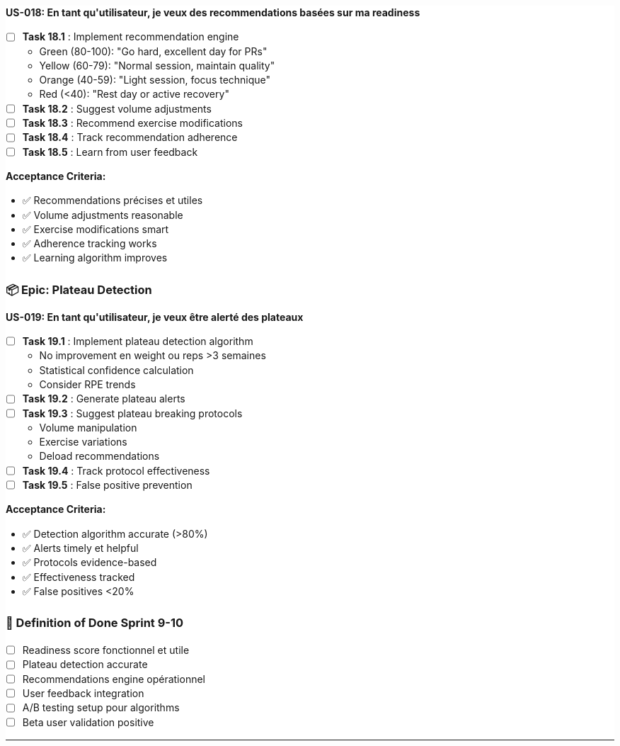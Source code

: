 
**US-018: En tant qu'utilisateur, je veux des recommendations basées sur ma readiness**

- [ ] **Task 18.1** : Implement recommendation engine
  - Green (80-100): "Go hard, excellent day for PRs"
  - Yellow (60-79): "Normal session, maintain quality"
  - Orange (40-59): "Light session, focus technique"
  - Red (<40): "Rest day or active recovery"
- [ ] **Task 18.2** : Suggest volume adjustments
- [ ] **Task 18.3** : Recommend exercise modifications
- [ ] **Task 18.4** : Track recommendation adherence
- [ ] **Task 18.5** : Learn from user feedback

**Acceptance Criteria:**

- ✅ Recommendations précises et utiles
- ✅ Volume adjustments reasonable
- ✅ Exercise modifications smart
- ✅ Adherence tracking works
- ✅ Learning algorithm improves

### 📦 Epic: Plateau Detection

**US-019: En tant qu'utilisateur, je veux être alerté des plateaux**

- [ ] **Task 19.1** : Implement plateau detection algorithm
  - No improvement en weight ou reps >3 semaines
  - Statistical confidence calculation
  - Consider RPE trends
- [ ] **Task 19.2** : Generate plateau alerts
- [ ] **Task 19.3** : Suggest plateau breaking protocols
  - Volume manipulation
  - Exercise variations
  - Deload recommendations
- [ ] **Task 19.4** : Track protocol effectiveness
- [ ] **Task 19.5** : False positive prevention

**Acceptance Criteria:**

- ✅ Detection algorithm accurate (>80%)
- ✅ Alerts timely et helpful
- ✅ Protocols evidence-based
- ✅ Effectiveness tracked
- ✅ False positives <20%

### 🎯 Definition of Done Sprint 9-10

- [ ] Readiness score fonctionnel et utile
- [ ] Plateau detection accurate
- [ ] Recommendations engine opérationnel
- [ ] User feedback integration
- [ ] A/B testing setup pour algorithms
- [ ] Beta user validation positive

---
